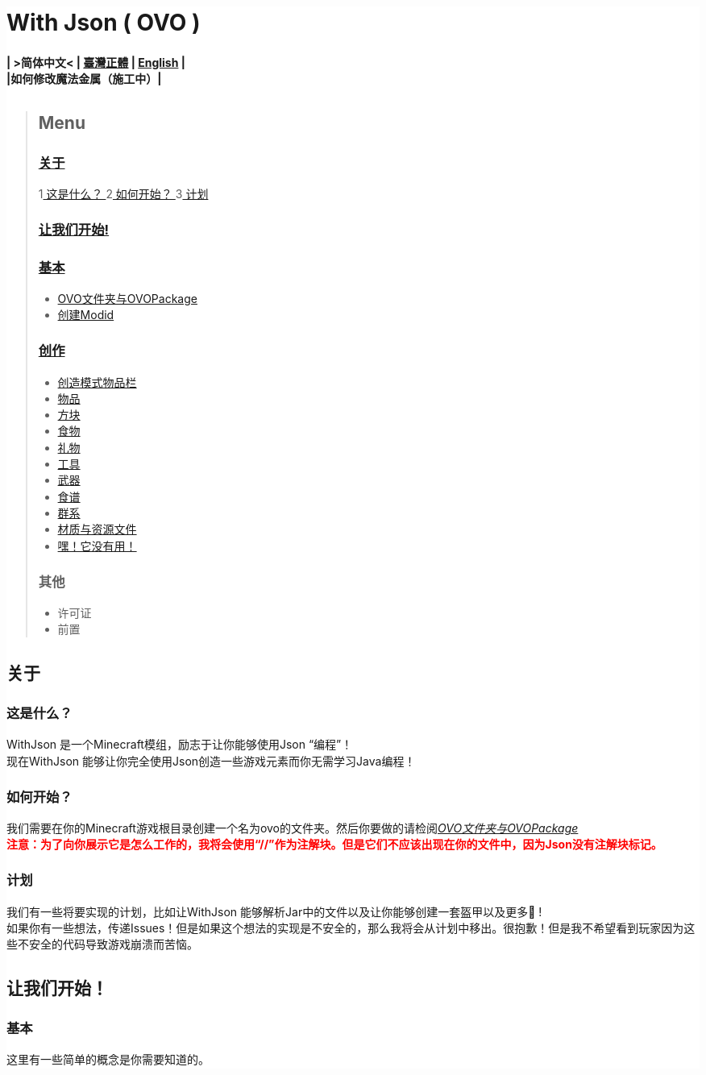 # With Json ( OVO )

**| >简体中文< | [臺灣正體](Readme_TW.md) | [English](Readme.md) |** <br />
**|如何修改魔法金属（施工中）|**

> ## Menu
> ###  <a href="#关于">  **关于**                </a>
>   1<a href="#ovo">    这是什么？               </a>
>   2<a href="#start">  如何开始？               </a>
>   3<a href="#plan">   计划                    </a>
> 
> ### <a href="#goStart"> **让我们开始!**            </a>
> ### <a href="#基本">    基本                       </a>
>   * <a href="#package"> OVO文件夹与OVOPackage      </a>
>   * <a href="#modid">   创建Modid                  </a>
>
> ### <a href="#创作">    创作                </a>
>   * <a href="#tab">     创造模式物品栏       </a>
>   * <a href="#item">    物品                </a>
>   * <a href="#block">   方块                </a>
>   * <a href="#food">    食物                </a>
>   * <a href="#gift">    礼物                </a>
>   * <a href="#tool">    工具                </a>
>   * <a href="#weapon">  武器                </a>
>   * <a href="#食谱">    食谱                </a>
>   * <a href="#biome">   群系                </a>
>   * <a href="#texture"> 材质与资源文件       </a>
>   * <a href="#error">   嘿！它没有用！       </a>
>
> ### **其他**
> * 许可证
> * 前置

## **关于**
### **这是什么？**<a id="ovo"></a>
WithJson 是一个Minecraft模组，励志于让你能够使用Json “编程”！<br />
现在WithJson 能够让你完全使用Json创造一些游戏元素而你无需学习Java编程！

### **如何开始？**<a id="start"></a>
我们需要在你的Minecraft游戏根目录创建一个名为ovo的文件夹。然后你要做的请检阅<a href="#package">*OVO文件夹与OVOPackage*</a><br />
**<font color=Red>注意：为了向你展示它是怎么工作的，我将会使用“//”作为注解块。但是它们不应该出现在你的文件中，因为Json没有注解块标记。**</font>

### **计划**<a id="plan"></a>
我们有一些将要实现的计划，比如让WithJson 能够解析Jar中的文件以及让你能够创建一套盔甲以及更多🥓 ! <br />
如果你有一些想法，传递Issues！但是如果这个想法的实现是不安全的，那么我将会从计划中移出。很抱歉！但是我不希望看到玩家因为这些不安全的代码导致游戏崩溃而苦恼。

## **让我们开始！**<a id="goStart"></a>
### **基本**
这里有一些简单的概念是你需要知道的。 <p />
